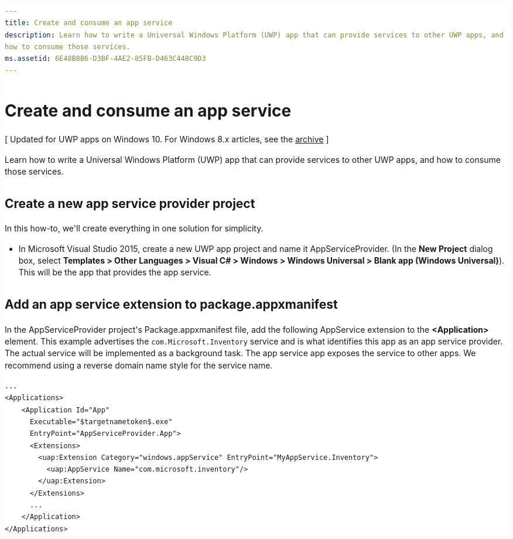 ```yaml
---
title: Create and consume an app service
description: Learn how to write a Universal Windows Platform (UWP) app that can provide services to other UWP apps, and how to consume those services.
ms.assetid: 6E48B8B6-D3BF-4AE2-85FB-D463C448C9D3
---
```


# Create and consume an app service


\[ Updated for UWP apps on Windows 10. For Windows 8.x articles, see the [archive](http://go.microsoft.com/fwlink/p/?linkid=619132) \]


Learn how to write a Universal Windows Platform (UWP) app that can provide services to other UWP apps, and how to consume those services.

## Create a new app service provider project


In this how-to, we'll create everything in one solution for simplicity.

-   In Microsoft Visual Studio 2015, create a new UWP app project and name it AppServiceProvider. (In the **New Project** dialog box, select **Templates &gt; Other Languages &gt; Visual C# &gt; Windows &gt; Windows Universal &gt; Blank app (Windows Universal)**). This will be the app that provides the app service.

## Add an app service extension to package.appxmanifest


In the AppServiceProvider project's Package.appxmanifest file, add the following AppService extension to the **&lt;Application&gt;** element. This example advertises the `com.Microsoft.Inventory` service and is what identifies this app as an app service provider. The actual service will be implemented as a background task. The app service app exposes the service to other apps. We recommend using a reverse domain name style for the service name.

``` syntax
... 
<Applications>
    <Application Id="App"
      Executable="$targetnametoken$.exe"
      EntryPoint="AppServiceProvider.App">
      <Extensions>
        <uap:Extension Category="windows.appService" EntryPoint="MyAppService.Inventory">
          <uap:AppService Name="com.microsoft.inventory"/>
        </uap:Extension>
      </Extensions>
      ...
    </Application>
</Applications>
```

